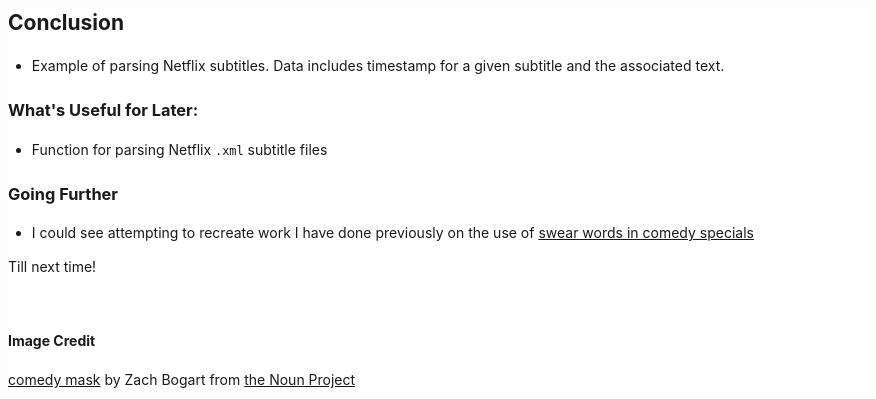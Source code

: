 <div class="cell border-box-sizing text_cell rendered"><div class="inner_cell">
<div class="text_cell_render border-box-sizing rendered_html">
<h2 id="Conclusion">Conclusion<a class="anchor-link" href="#Conclusion"> </a></h2><ul>
<li>Example of parsing Netflix subtitles. Data includes timestamp for a given subtitle and the associated text.</li>
</ul>
<h3 id="What's-Useful-for-Later:">What's Useful for Later:<a class="anchor-link" href="#What's-Useful-for-Later:"> </a></h3><ul>
<li>Function for parsing Netflix <code>.xml</code> subtitle files</li>
</ul>
<h3 id="Going-Further">Going Further<a class="anchor-link" href="#Going-Further"> </a></h3><ul>
<li>I could see attempting to recreate work I have done previously on the use of <a href="https://zachbogart.com/project/comedy/">swear words in comedy specials</a></li>
</ul>
<p>Till next time!</p>
<p><img src="https://media.giphy.com/media/42D3CxaINsAFemFuId/giphy.gif" alt=""></p>

</div>
</div>
</div>
<div class="cell border-box-sizing text_cell rendered"><div class="inner_cell">
<div class="text_cell_render border-box-sizing rendered_html">
<h4 id="Image-Credit">Image Credit<a class="anchor-link" href="#Image-Credit"> </a></h4><p><a href="https://thenounproject.com/search/?creator=4129988&amp;q=comedy&amp;i=3169849">comedy mask</a> by Zach Bogart from <a href="https://thenounproject.com/">the Noun Project</a></p>

</div>
</div>
</div>
</div>
 


